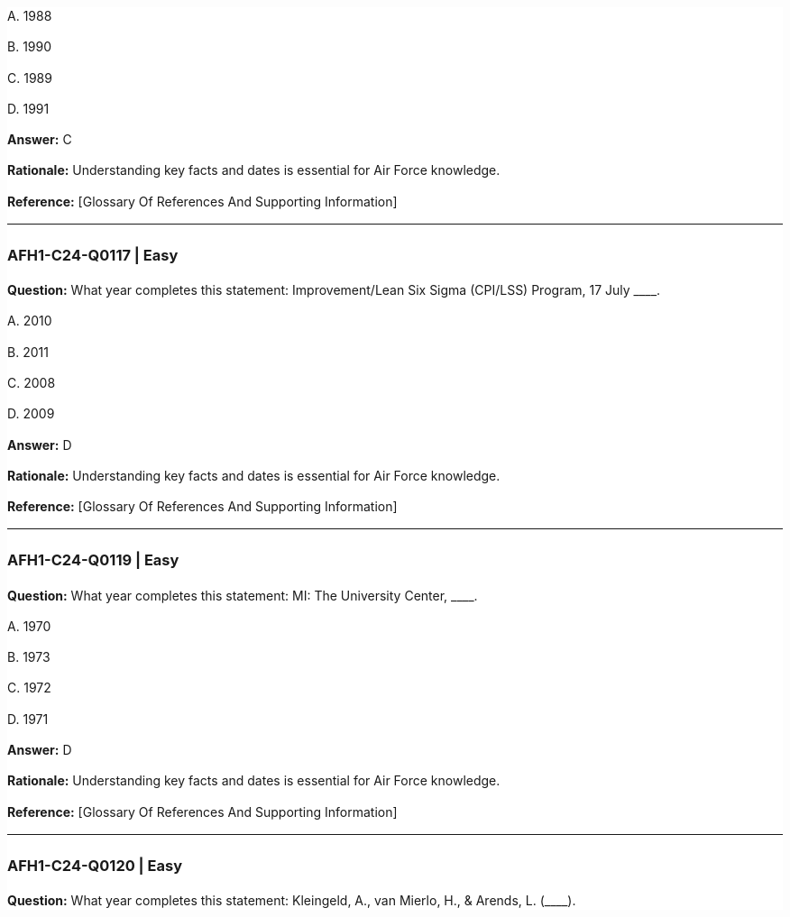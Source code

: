 A. 1988

B. 1990

C. 1989

D. 1991

**Answer:** C

**Rationale:** Understanding key facts and dates is essential for Air Force knowledge.

**Reference:** [Glossary Of References And Supporting Information]

---

### AFH1-C24-Q0117 | Easy

**Question:** What year completes this statement: Improvement/Lean Six Sigma (CPI/LSS) Program, 17 July ____.

A. 2010

B. 2011

C. 2008

D. 2009

**Answer:** D

**Rationale:** Understanding key facts and dates is essential for Air Force knowledge.

**Reference:** [Glossary Of References And Supporting Information]

---

### AFH1-C24-Q0119 | Easy

**Question:** What year completes this statement: MI: The University Center, ____.

A. 1970

B. 1973

C. 1972

D. 1971

**Answer:** D

**Rationale:** Understanding key facts and dates is essential for Air Force knowledge.

**Reference:** [Glossary Of References And Supporting Information]

---

### AFH1-C24-Q0120 | Easy

**Question:** What year completes this statement: Kleingeld, A., van Mierlo, H., & Arends, L. (____).
